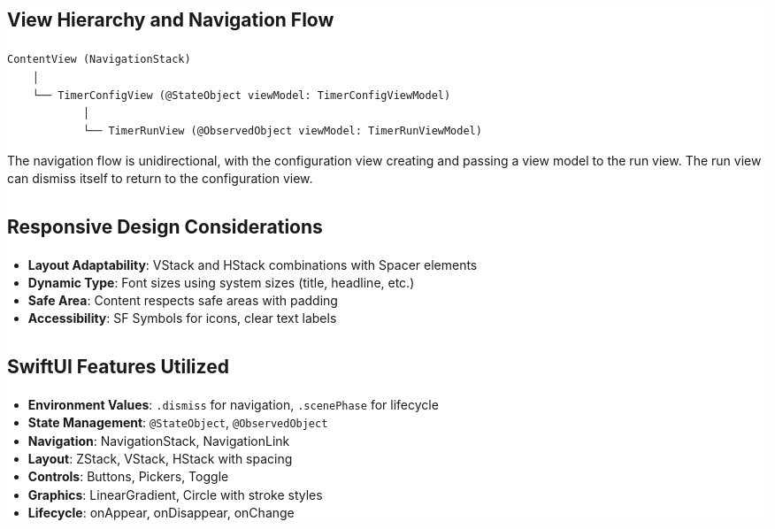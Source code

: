 ## View Hierarchy and Navigation Flow

```
ContentView (NavigationStack)
    │
    └── TimerConfigView (@StateObject viewModel: TimerConfigViewModel)
            │
            └── TimerRunView (@ObservedObject viewModel: TimerRunViewModel)
```

The navigation flow is unidirectional, with the configuration view creating and passing a view model to the run view. The run view can dismiss itself to return to the configuration view.

## Responsive Design Considerations

- **Layout Adaptability**: VStack and HStack combinations with Spacer elements
- **Dynamic Type**: Font sizes using system sizes (title, headline, etc.)
- **Safe Area**: Content respects safe areas with padding
- **Accessibility**: SF Symbols for icons, clear text labels

## SwiftUI Features Utilized

- **Environment Values**: `.dismiss` for navigation, `.scenePhase` for lifecycle
- **State Management**: `@StateObject`, `@ObservedObject`
- **Navigation**: NavigationStack, NavigationLink
- **Layout**: ZStack, VStack, HStack with spacing
- **Controls**: Buttons, Pickers, Toggle
- **Graphics**: LinearGradient, Circle with stroke styles
- **Lifecycle**: onAppear, onDisappear, onChange
